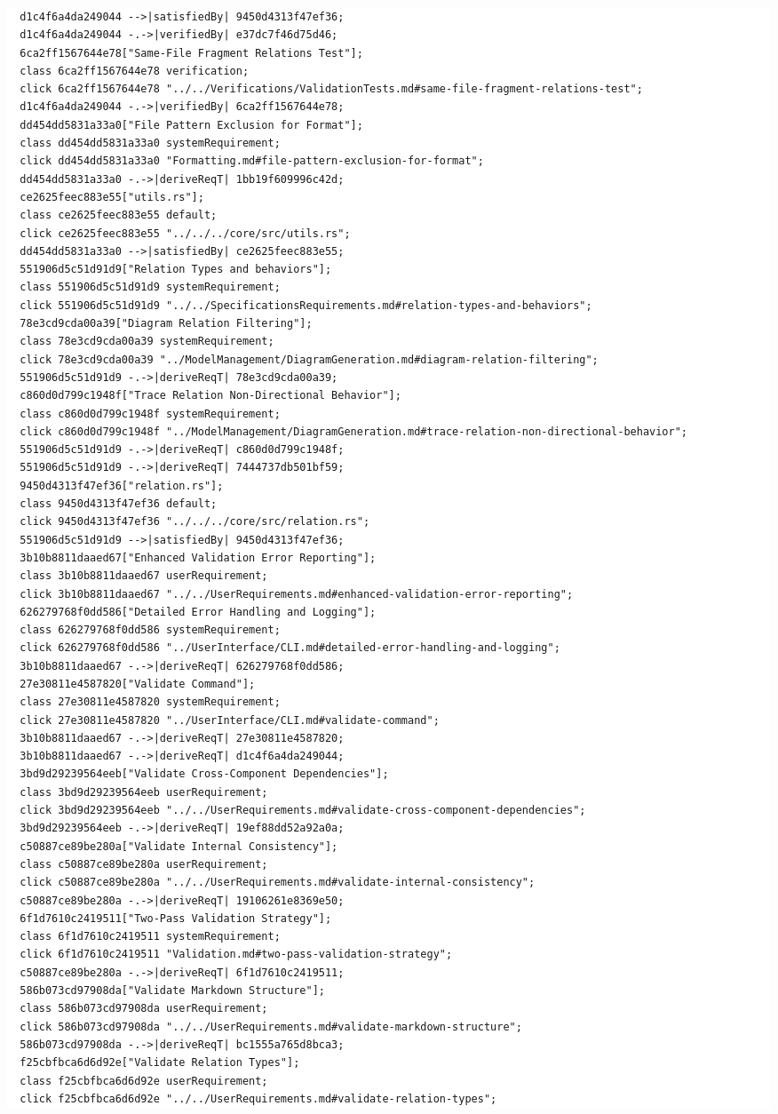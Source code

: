 ```mermaid
  d1c4f6a4da249044 -->|satisfiedBy| 9450d4313f47ef36;
  d1c4f6a4da249044 -.->|verifiedBy| e37dc7f46d75d46;
  6ca2ff1567644e78["Same-File Fragment Relations Test"];
  class 6ca2ff1567644e78 verification;
  click 6ca2ff1567644e78 "../../Verifications/ValidationTests.md#same-file-fragment-relations-test";
  d1c4f6a4da249044 -.->|verifiedBy| 6ca2ff1567644e78;
  dd454dd5831a33a0["File Pattern Exclusion for Format"];
  class dd454dd5831a33a0 systemRequirement;
  click dd454dd5831a33a0 "Formatting.md#file-pattern-exclusion-for-format";
  dd454dd5831a33a0 -.->|deriveReqT| 1bb19f609996c42d;
  ce2625feec883e55["utils.rs"];
  class ce2625feec883e55 default;
  click ce2625feec883e55 "../../../core/src/utils.rs";
  dd454dd5831a33a0 -->|satisfiedBy| ce2625feec883e55;
  551906d5c51d91d9["Relation Types and behaviors"];
  class 551906d5c51d91d9 systemRequirement;
  click 551906d5c51d91d9 "../../SpecificationsRequirements.md#relation-types-and-behaviors";
  78e3cd9cda00a39["Diagram Relation Filtering"];
  class 78e3cd9cda00a39 systemRequirement;
  click 78e3cd9cda00a39 "../ModelManagement/DiagramGeneration.md#diagram-relation-filtering";
  551906d5c51d91d9 -.->|deriveReqT| 78e3cd9cda00a39;
  c860d0d799c1948f["Trace Relation Non-Directional Behavior"];
  class c860d0d799c1948f systemRequirement;
  click c860d0d799c1948f "../ModelManagement/DiagramGeneration.md#trace-relation-non-directional-behavior";
  551906d5c51d91d9 -.->|deriveReqT| c860d0d799c1948f;
  551906d5c51d91d9 -.->|deriveReqT| 7444737db501bf59;
  9450d4313f47ef36["relation.rs"];
  class 9450d4313f47ef36 default;
  click 9450d4313f47ef36 "../../../core/src/relation.rs";
  551906d5c51d91d9 -->|satisfiedBy| 9450d4313f47ef36;
  3b10b8811daaed67["Enhanced Validation Error Reporting"];
  class 3b10b8811daaed67 userRequirement;
  click 3b10b8811daaed67 "../../UserRequirements.md#enhanced-validation-error-reporting";
  626279768f0dd586["Detailed Error Handling and Logging"];
  class 626279768f0dd586 systemRequirement;
  click 626279768f0dd586 "../UserInterface/CLI.md#detailed-error-handling-and-logging";
  3b10b8811daaed67 -.->|deriveReqT| 626279768f0dd586;
  27e30811e4587820["Validate Command"];
  class 27e30811e4587820 systemRequirement;
  click 27e30811e4587820 "../UserInterface/CLI.md#validate-command";
  3b10b8811daaed67 -.->|deriveReqT| 27e30811e4587820;
  3b10b8811daaed67 -.->|deriveReqT| d1c4f6a4da249044;
  3bd9d29239564eeb["Validate Cross-Component Dependencies"];
  class 3bd9d29239564eeb userRequirement;
  click 3bd9d29239564eeb "../../UserRequirements.md#validate-cross-component-dependencies";
  3bd9d29239564eeb -.->|deriveReqT| 19ef88dd52a92a0a;
  c50887ce89be280a["Validate Internal Consistency"];
  class c50887ce89be280a userRequirement;
  click c50887ce89be280a "../../UserRequirements.md#validate-internal-consistency";
  c50887ce89be280a -.->|deriveReqT| 19106261e8369e50;
  6f1d7610c2419511["Two-Pass Validation Strategy"];
  class 6f1d7610c2419511 systemRequirement;
  click 6f1d7610c2419511 "Validation.md#two-pass-validation-strategy";
  c50887ce89be280a -.->|deriveReqT| 6f1d7610c2419511;
  586b073cd97908da["Validate Markdown Structure"];
  class 586b073cd97908da userRequirement;
  click 586b073cd97908da "../../UserRequirements.md#validate-markdown-structure";
  586b073cd97908da -.->|deriveReqT| bc1555a765d8bca3;
  f25cbfbca6d6d92e["Validate Relation Types"];
  class f25cbfbca6d6d92e userRequirement;
  click f25cbfbca6d6d92e "../../UserRequirements.md#validate-relation-types";
```
